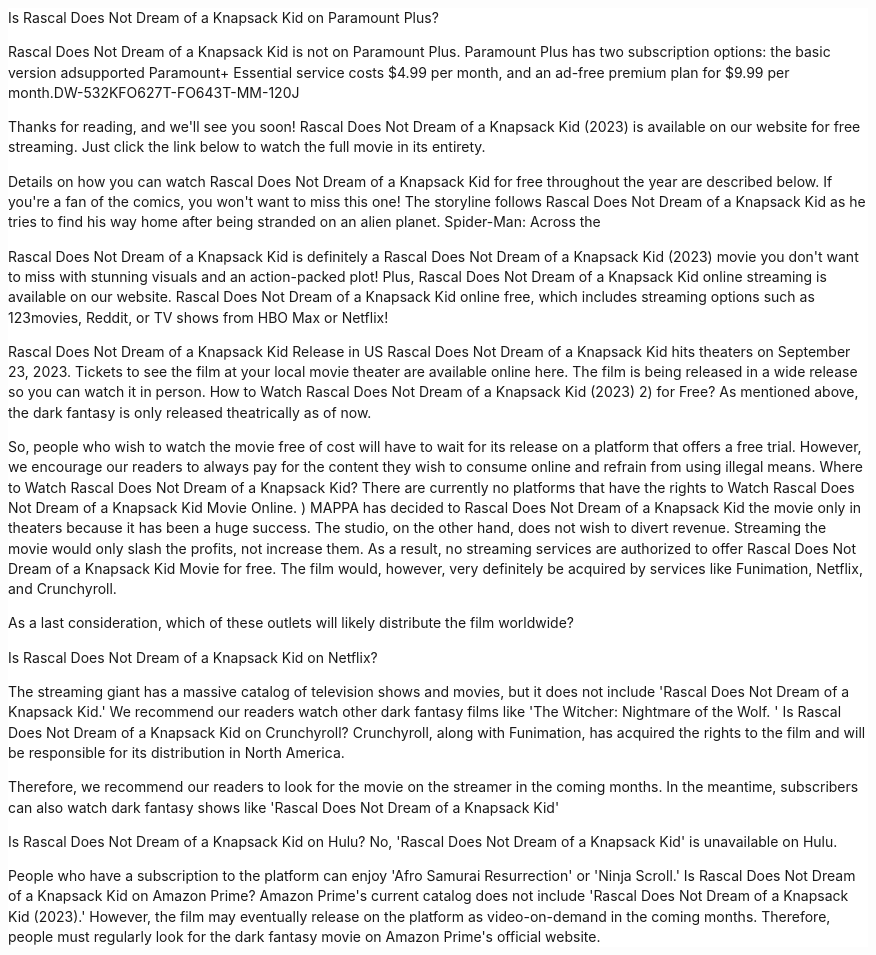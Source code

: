 Is Rascal Does Not Dream of a Knapsack Kid on Paramount Plus?

Rascal Does Not Dream of a Knapsack Kid is not on Paramount Plus. Paramount Plus has two subscription options: the basic version adsupported Paramount+ Essential service costs $4.99 per month, and an ad-free premium plan for $9.99 per month.DW-532KFO627T-FO643T-MM-120J

Thanks for reading, and we'll see you soon! Rascal Does Not Dream of a Knapsack Kid (2023) is available on our website for free streaming. Just click the link below to watch the full movie in its entirety.

Details on how you can watch Rascal Does Not Dream of a Knapsack Kid for free throughout the year are described below. If you're a fan of the comics, you won't want to miss this one! The storyline follows Rascal Does Not Dream of a Knapsack Kid as he tries to find his way home after being stranded on an alien planet. Spider-Man: Across the

Rascal Does Not Dream of a Knapsack Kid is definitely a Rascal Does Not Dream of a Knapsack Kid (2023) movie you don't want to miss with stunning visuals and an action-packed plot! Plus, Rascal Does Not Dream of a Knapsack Kid online streaming is available on our website. Rascal Does Not Dream of a Knapsack Kid online free, which includes streaming options such as 123movies, Reddit, or TV shows from HBO Max or Netflix!

Rascal Does Not Dream of a Knapsack Kid Release in US Rascal Does Not Dream of a Knapsack Kid hits theaters on September 23, 2023. Tickets to see the film at your local movie theater are available online here. The film is being released in a wide release so you can watch it in person. How to Watch Rascal Does Not Dream of a Knapsack Kid (2023) 2) for Free? As mentioned above, the dark fantasy is only released theatrically as of now.

So, people who wish to watch the movie free of cost will have to wait for its release on a platform that offers a free trial. However, we encourage our readers to always pay for the content they wish to consume online and refrain from using illegal means. Where to Watch Rascal Does Not Dream of a Knapsack Kid? There are currently no platforms that have the rights to Watch Rascal Does Not Dream of a Knapsack Kid Movie Online. ) MAPPA has decided to Rascal Does Not Dream of a Knapsack Kid the movie only in theaters because it has been a huge success. The studio, on the other hand, does not wish to divert revenue. Streaming the movie would only slash the profits, not increase them. As a result, no streaming services are authorized to offer Rascal Does Not Dream of a Knapsack Kid Movie for free. The film would, however, very definitely be acquired by services like Funimation, Netflix, and Crunchyroll.

As a last consideration, which of these outlets will likely distribute the film worldwide?

Is Rascal Does Not Dream of a Knapsack Kid on Netflix?

The streaming giant has a massive catalog of television shows and movies, but it does not include 'Rascal Does Not Dream of a Knapsack Kid.' We recommend our readers watch other dark fantasy films like 'The Witcher: Nightmare of the Wolf. ' Is Rascal Does Not Dream of a Knapsack Kid on Crunchyroll? Crunchyroll, along with Funimation, has acquired the rights to the film and will be responsible for its distribution in North America.

Therefore, we recommend our readers to look for the movie on the streamer in the coming months. In the meantime, subscribers can also watch dark fantasy shows like 'Rascal Does Not Dream of a Knapsack Kid'

Is Rascal Does Not Dream of a Knapsack Kid on Hulu? No, 'Rascal Does Not Dream of a Knapsack Kid' is unavailable on Hulu.

People who have a subscription to the platform can enjoy 'Afro Samurai Resurrection' or 'Ninja Scroll.' Is Rascal Does Not Dream of a Knapsack Kid on Amazon Prime? Amazon Prime's current catalog does not include 'Rascal Does Not Dream of a Knapsack Kid (2023).' However, the film may eventually release on the platform as video-on-demand in the coming months. Therefore, people must regularly look for the dark fantasy movie on Amazon Prime's official website.
